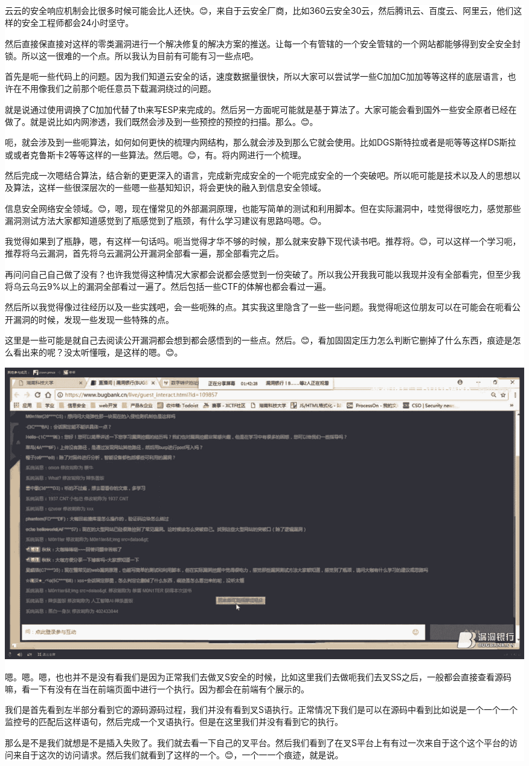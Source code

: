 云云的安全响应机制会比很多时候可能会比人还快。😊，来自于云安全厂商，比如360云安全30云，然后腾讯云、百度云、阿里云，他们这样的安全工程师都会24小时坚守。

然后直接保直接对这样的零类漏洞进行一个解决修复的解决方案的推送。让每一个有管辖的一个安全管辖的一个网站都能够得到安全安全封锁。所以这一很难的一个点。所以我认为目前有可能有习一些点吧。

首先是呃一些代码上的问题。因为我们知道云安全的话，速度数据量很快，所以大家可以尝试学一些C加加C加加等等这样的底层语言，也许在不用像我们之前那个呃任意员下载漏洞绕过的问题。

就是说通过使用调换了C加加代替了th来写ESP来完成的。然后另一方面呢可能就是基于算法了。大家可能会看到国外一些安全原者已经在做了。就是说比如内网渗透，我们既然会涉及到一些预控的预控的扫描。那么。😊。

呃，就会涉及到一些呃算法，如何如何更快的梳理内网结构，那么就会涉及到那么它就会使用。比如DGS斯特拉或者是呃等等这样DS斯拉或或者克鲁斯卡2等等这样的一些算法。然后嗯。😊，有。将内网进行一个梳理。

然后完成一次嗯结合算法，结合新的更更深入的语言，完成新完成安全的一个呃完成安全的一个突破吧。所以呃可能是技术以及人的思想以及算法，这样一些很深层次的一些嗯一些基知知识，将会更快的融入到信息安全领域。

信息安全网络安全领域。😊，嗯，现在懂常见的外部漏洞原理，也能写简单的测试和利用脚本。但在实际漏洞中，哇觉得很吃力，感觉那些漏洞测试方法大家都知道感觉到了瓶感觉到了瓶颈，有什么学习建议有思路吗嗯。😊。

我觉得如果到了瓶静，嗯，有这样一句话吗。呃当觉得才华不够的时候，那么就来安静下现代读书吧。推荐将。😊，可以这样一个学习呃，推荐将乌云漏洞，首先将乌云漏洞公开漏洞全部看一遍，那全部看完之后。

再问问自己自己做了没有？也许我觉得这种情况大家都会说都会感觉到一份突破了。所以我公开我我可能以我现并没有全部看完，但至少我将乌云乌云9%以上的漏洞全部看过一遍了。然后包括一些CTF的体解也都会看过一遍。

然后所以我觉得像过往经历以及一些实践吧，会一些呃殊的点。其实我这里隐含了一些一些问题。我觉得呃这位朋友可以在可能会在呃看公开漏洞的时候，发现一些发现一些特殊的点。

这里是一些可能是就自己去阅读公开漏洞都会想到都会感悟到的一些点。然后。😊，看加固固定压力怎么判断它删掉了什么东西，痕迹是怎么看出来的呢？没太听懂哦，是这样的嗯。😊。



![](img/4b00e39836f9ab67bd6aa9d68e5473f7_23.png)

嗯。嗯。嗯，也也并不是没有看我们是因为正常我们去做叉S安全的时候，比如这里我们去做呃我们去叉SS之后，一般都会直接查看源码嘛，看一下有没有在当在前端页面中进行一个执行。因为都会在前端有个展示的。

我们是首先看到左半部分看到它的源码源码过程，我们并没有看到叉S语执行。正常情况下我们是可以在源码中看到比如说是一个一个一个监控号的匹配后这样语句，然后完成一个叉语执行。但是在这里我们并没有看到它的执行。

那么是不是我们就想是不是插入失败了。我们就去看一下自己的叉平台。然后我们看到了在叉S平台上有有过一次来自于这个这个平台的访问来自于这次的访问请求。然后我们就看到了这样的一个。😊，一个一一个痕迹，就是说。
